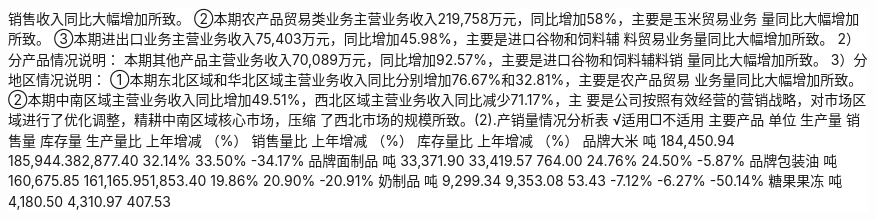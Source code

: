 销售收入同比大幅增加所致。
②本期农产品贸易类业务主营业务收入219,758万元，同比增加58%，主要是玉米贸易业务
量同比大幅增加所致。
③本期进出口业务主营业务收入75,403万元，同比增加45.98%，主要是进口谷物和饲料辅
料贸易业务量同比大幅增加所致。
2）分产品情况说明：
本期其他产品主营业务收入70,089万元，同比增加92.57%，主要是进口谷物和饲料辅料销
量同比大幅增加所致。
3）分地区情况说明：
①本期东北区域和华北区域主营业务收入同比分别增加76.67%和32.81%，主要是农产品贸易
业务量同比大幅增加所致。
②本期中南区域主营业务收入同比增加49.51%，西北区域主营业务收入同比减少71.17%，主
要是公司按照有效经营的营销战略，对市场区域进行了优化调整，精耕中南区域核心市场，压缩
了西北市场的规模所致。(2).产销量情况分析表
√适用□不适用
主要产品
单位
生产量
销售量
库存量
生产量比
上年增减
（%）
销售量比
上年增减
（%）
库存量比
上年增减
（%）
品牌大米
吨
184,450.94
185,944.382,877.40
32.14%
33.50%
-34.17%
品牌面制品
吨
33,371.90
33,419.57
764.00
24.76%
24.50%
-5.87%
品牌包装油
吨
160,675.85
161,165.951,853.40
19.86%
20.90%
-20.91%
奶制品
吨
9,299.34
9,353.08
53.43
-7.12%
-6.27%
-50.14%
糖果果冻
吨
4,180.50
4,310.97
407.53